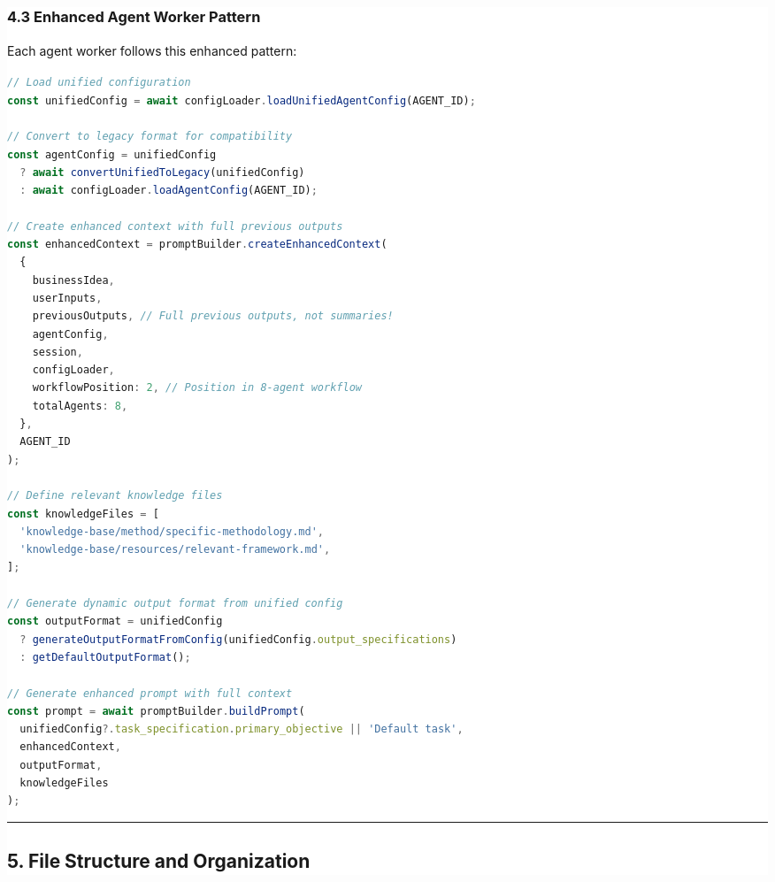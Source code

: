 ### 4.3 Enhanced Agent Worker Pattern

Each agent worker follows this enhanced pattern:

```typescript
// Load unified configuration
const unifiedConfig = await configLoader.loadUnifiedAgentConfig(AGENT_ID);

// Convert to legacy format for compatibility
const agentConfig = unifiedConfig 
  ? await convertUnifiedToLegacy(unifiedConfig)
  : await configLoader.loadAgentConfig(AGENT_ID);

// Create enhanced context with full previous outputs
const enhancedContext = promptBuilder.createEnhancedContext(
  {
    businessIdea,
    userInputs,
    previousOutputs, // Full previous outputs, not summaries!
    agentConfig,
    session,
    configLoader,
    workflowPosition: 2, // Position in 8-agent workflow
    totalAgents: 8,
  },
  AGENT_ID
);

// Define relevant knowledge files
const knowledgeFiles = [
  'knowledge-base/method/specific-methodology.md',
  'knowledge-base/resources/relevant-framework.md',
];

// Generate dynamic output format from unified config
const outputFormat = unifiedConfig 
  ? generateOutputFormatFromConfig(unifiedConfig.output_specifications)
  : getDefaultOutputFormat();

// Generate enhanced prompt with full context
const prompt = await promptBuilder.buildPrompt(
  unifiedConfig?.task_specification.primary_objective || 'Default task',
  enhancedContext,
  outputFormat,
  knowledgeFiles
);
```

---

## 5. File Structure and Organization
